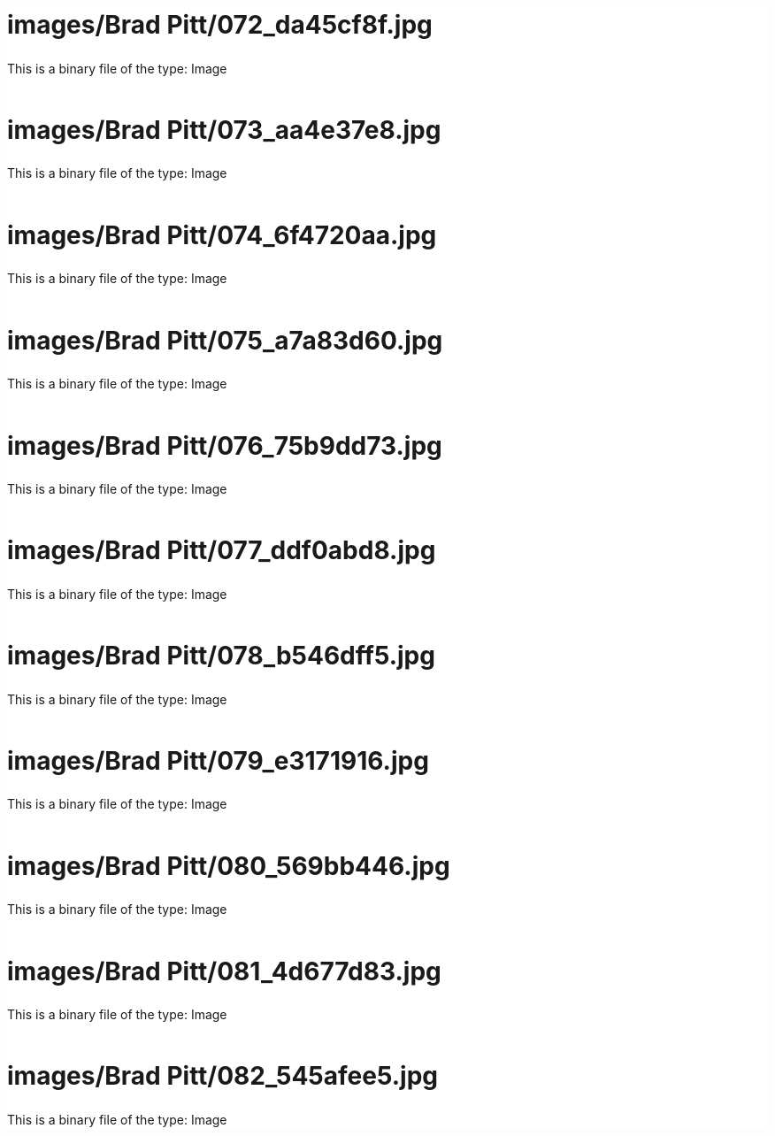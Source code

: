 # images/Brad Pitt/072_da45cf8f.jpg

This is a binary file of the type: Image

# images/Brad Pitt/073_aa4e37e8.jpg

This is a binary file of the type: Image

# images/Brad Pitt/074_6f4720aa.jpg

This is a binary file of the type: Image

# images/Brad Pitt/075_a7a83d60.jpg

This is a binary file of the type: Image

# images/Brad Pitt/076_75b9dd73.jpg

This is a binary file of the type: Image

# images/Brad Pitt/077_ddf0abd8.jpg

This is a binary file of the type: Image

# images/Brad Pitt/078_b546dff5.jpg

This is a binary file of the type: Image

# images/Brad Pitt/079_e3171916.jpg

This is a binary file of the type: Image

# images/Brad Pitt/080_569bb446.jpg

This is a binary file of the type: Image

# images/Brad Pitt/081_4d677d83.jpg

This is a binary file of the type: Image

# images/Brad Pitt/082_545afee5.jpg

This is a binary file of the type: Image
